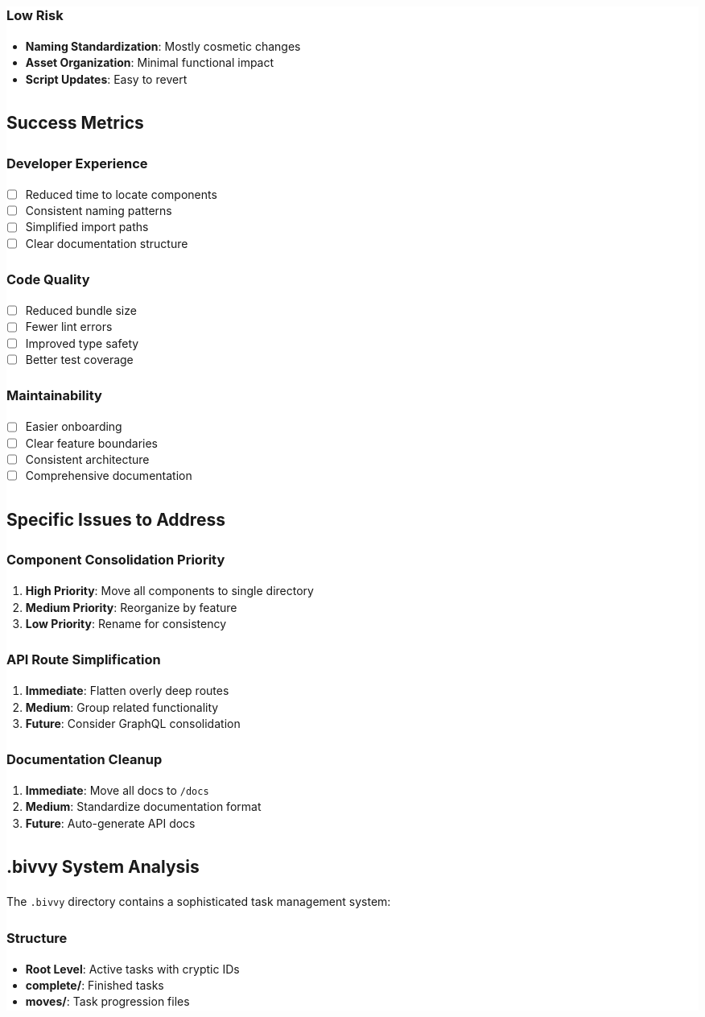 ### Low Risk
- **Naming Standardization**: Mostly cosmetic changes
- **Asset Organization**: Minimal functional impact
- **Script Updates**: Easy to revert

## Success Metrics

### Developer Experience
- [ ] Reduced time to locate components
- [ ] Consistent naming patterns
- [ ] Simplified import paths
- [ ] Clear documentation structure

### Code Quality
- [ ] Reduced bundle size
- [ ] Fewer lint errors
- [ ] Improved type safety
- [ ] Better test coverage

### Maintainability
- [ ] Easier onboarding
- [ ] Clear feature boundaries
- [ ] Consistent architecture
- [ ] Comprehensive documentation

## Specific Issues to Address

### Component Consolidation Priority
1. **High Priority**: Move all components to single directory
2. **Medium Priority**: Reorganize by feature
3. **Low Priority**: Rename for consistency

### API Route Simplification
1. **Immediate**: Flatten overly deep routes
2. **Medium**: Group related functionality
3. **Future**: Consider GraphQL consolidation

### Documentation Cleanup
1. **Immediate**: Move all docs to `/docs`
2. **Medium**: Standardize documentation format
3. **Future**: Auto-generate API docs

## .bivvy System Analysis

The `.bivvy` directory contains a sophisticated task management system:

### Structure
- **Root Level**: Active tasks with cryptic IDs
- **complete/**: Finished tasks
- **moves/**: Task progression files
